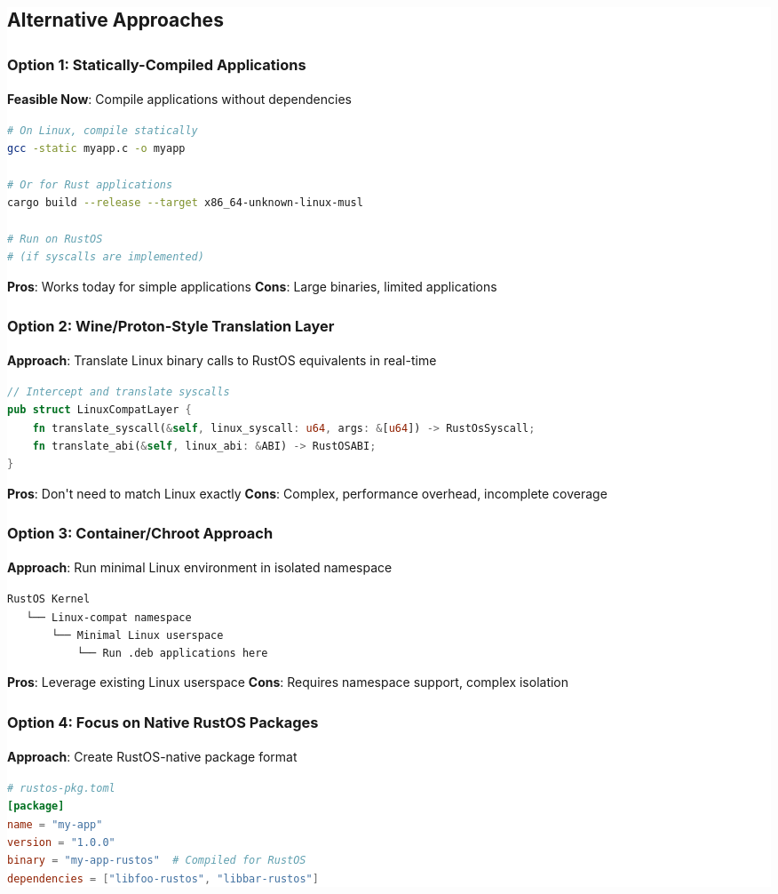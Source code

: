 ## Alternative Approaches

### Option 1: Statically-Compiled Applications
**Feasible Now**: Compile applications without dependencies

```bash
# On Linux, compile statically
gcc -static myapp.c -o myapp

# Or for Rust applications
cargo build --release --target x86_64-unknown-linux-musl

# Run on RustOS
# (if syscalls are implemented)
```

**Pros**: Works today for simple applications
**Cons**: Large binaries, limited applications

### Option 2: Wine/Proton-Style Translation Layer
**Approach**: Translate Linux binary calls to RustOS equivalents in real-time

```rust
// Intercept and translate syscalls
pub struct LinuxCompatLayer {
    fn translate_syscall(&self, linux_syscall: u64, args: &[u64]) -> RustOsSyscall;
    fn translate_abi(&self, linux_abi: &ABI) -> RustOSABI;
}
```

**Pros**: Don't need to match Linux exactly
**Cons**: Complex, performance overhead, incomplete coverage

### Option 3: Container/Chroot Approach
**Approach**: Run minimal Linux environment in isolated namespace

```
RustOS Kernel
   └── Linux-compat namespace
       └── Minimal Linux userspace
           └── Run .deb applications here
```

**Pros**: Leverage existing Linux userspace
**Cons**: Requires namespace support, complex isolation

### Option 4: Focus on Native RustOS Packages
**Approach**: Create RustOS-native package format

```toml
# rustos-pkg.toml
[package]
name = "my-app"
version = "1.0.0"
binary = "my-app-rustos"  # Compiled for RustOS
dependencies = ["libfoo-rustos", "libbar-rustos"]
```
